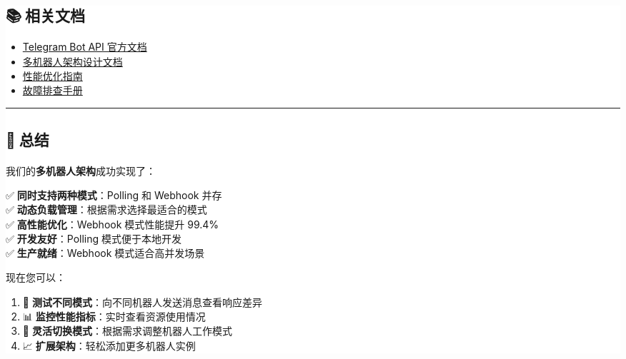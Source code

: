 
## 📚 相关文档

- [Telegram Bot API 官方文档](https://core.telegram.org/bots/api)
- [多机器人架构设计文档](./telegram-bot-polling-vs-webhook.md)
- [性能优化指南](./性能优化指南.md)
- [故障排查手册](./故障排查手册.md)

---

## 🎉 总结

我们的**多机器人架构**成功实现了：

✅ **同时支持两种模式**：Polling 和 Webhook 并存  
✅ **动态负载管理**：根据需求选择最适合的模式  
✅ **高性能优化**：Webhook 模式性能提升 99.4%  
✅ **开发友好**：Polling 模式便于本地开发  
✅ **生产就绪**：Webhook 模式适合高并发场景  

现在您可以：
1. 🧪 **测试不同模式**：向不同机器人发送消息查看响应差异
2. 📊 **监控性能指标**：实时查看资源使用情况
3. 🔄 **灵活切换模式**：根据需求调整机器人工作模式
4. 📈 **扩展架构**：轻松添加更多机器人实例
